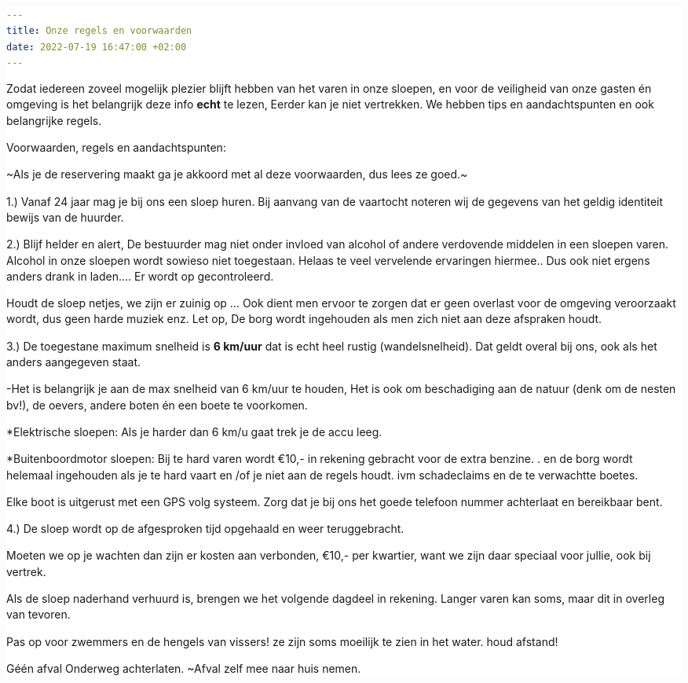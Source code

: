 ```yaml
---
title: Onze regels en voorwaarden
date: 2022-07-19 16:47:00 +02:00
---
```


Zodat iedereen zoveel mogelijk plezier blijft hebben van het varen in onze sloepen, en voor de veiligheid van onze gasten én omgeving is het belangrijk deze info **echt** te lezen, 
Eerder kan je niet vertrekken.
We hebben tips en aandachtspunten en ook belangrijke regels.


 Voorwaarden, regels en aandachtspunten:

~Als je de reservering maakt ga je akkoord met al deze voorwaarden, dus lees ze goed.~

1.) Vanaf 24 jaar mag je bij ons een sloep huren.
Bij aanvang van de vaartocht noteren wij de gegevens van het geldig identiteit bewijs van de huurder.

2.) Blijf helder en alert, De bestuurder mag niet onder invloed van alcohol of andere verdovende middelen in een sloepen varen. Alcohol in onze sloepen wordt sowieso niet toegestaan. Helaas te veel vervelende ervaringen hiermee.. Dus ook niet ergens anders drank in laden.... Er wordt op gecontroleerd.

Houdt de sloep netjes, 
we zijn er zuinig op … Ook dient men ervoor te zorgen dat er geen overlast voor de omgeving veroorzaakt wordt, dus geen harde muziek enz.
Let op, De borg wordt ingehouden als men zich niet aan deze afspraken houdt.

3.) De toegestane maximum snelheid is **6 km/uur** dat is echt heel rustig (wandelsnelheid).
Dat geldt overal bij ons, ook als het anders aangegeven staat.

-Het is belangrijk je aan de max snelheid van 6 km/uur te houden, Het is ook om beschadiging aan de natuur (denk om de nesten bv!), de oevers, andere boten én een boete te voorkomen.

*Elektrische sloepen:  Als je harder dan 6 km/u gaat trek je de accu leeg.

*Buitenboordmotor sloepen:  Bij te hard varen wordt €10,- in rekening gebracht voor de extra benzine.
. en de borg wordt helemaal ingehouden als je te hard vaart en /of je niet aan de regels houdt.
ivm schadeclaims en de te verwachtte boetes.

Elke boot is uitgerust met een GPS volg systeem. Zorg dat je bij ons het goede telefoon nummer achterlaat en bereikbaar bent.

4.) De sloep wordt op de afgesproken tijd opgehaald en weer teruggebracht.

Moeten we op je wachten dan zijn er kosten aan verbonden, €10,- per kwartier, want we zijn daar speciaal voor jullie, ook bij vertrek.

Als de sloep naderhand verhuurd is, brengen we het volgende dagdeel in rekening.
Langer varen kan soms, maar dit in overleg van tevoren.

Pas op voor zwemmers en de hengels van vissers! ze zijn soms moeilijk te zien in het water. houd afstand!

Géén afval Onderweg achterlaten.  ~Afval zelf mee naar huis nemen.
